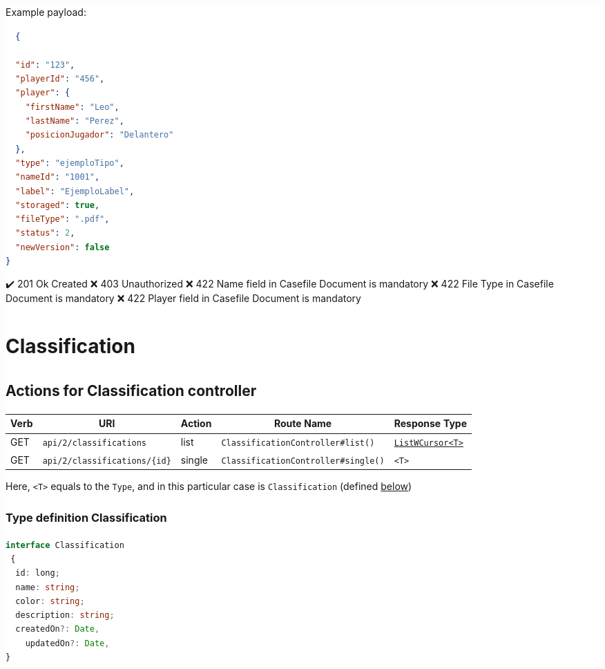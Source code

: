 Example payload:

```json
  {
  
  "id": "123",
  "playerId": "456",
  "player": {
    "firstName": "Leo",
    "lastName": "Perez",
    "posicionJugador": "Delantero"
  },
  "type": "ejemploTipo",
  "nameId": "1001",
  "label": "EjemploLabel",
  "storaged": true,
  "fileType": ".pdf",
  "status": 2,
  "newVersion": false
}

```

:heavy_check_mark: 201 Ok Created
:x: 403 Unauthorized
:x: 422 Name field in Casefile Document is mandatory
:x: 422 File Type in Casefile Document is mandatory
:x: 422 Player field in Casefile Document is mandatory

# Classification

## Actions for Classification controller

| Verb   | URI                          | Action  | Route Name                           | Response Type                  |
| ------ | ---------------------------- | ------- | ------------------------------------ | ------------------------------ |
| GET    | `api/2/classifications`      | list    | `ClassificationController#list()`    | [`ListWCursor<T>`](#responses) |
| GET    | `api/2/classifications/{id}` | single  | `ClassificationController#single()`  | `<T>`                          |


Here, `<T>` equals to the `Type`, and in this particular case is `Classification` (defined [below](#type-definition-classification))

### Type definition Classification

```ts
interface Classification
 {	
  id: long;
  name: string;
  color: string;
  description: string;
  createdOn?: Date,
	updatedOn?: Date,
}
```
